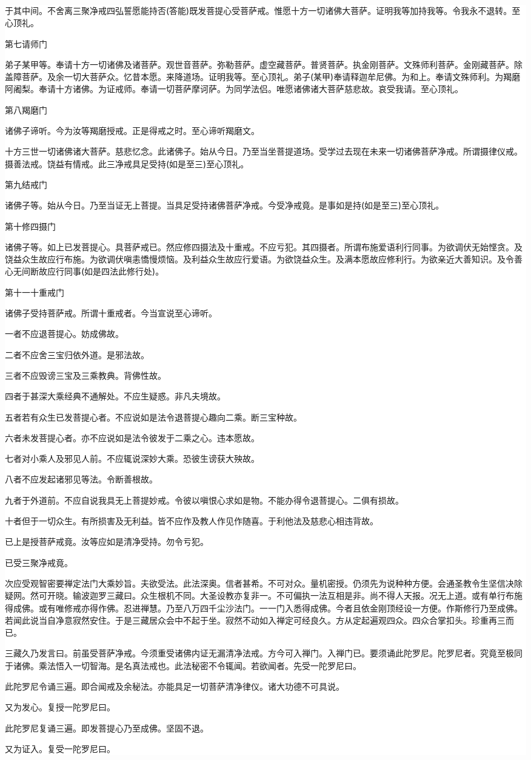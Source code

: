 于其中间。不舍离三聚净戒四弘誓愿能持否(答能)既发菩提心受菩萨戒。惟愿十方一切诸佛大菩萨。证明我等加持我等。令我永不退转。至心顶礼。  

第七请师门  

弟子某甲等。奉请十方一切诸佛及诸菩萨。观世音菩萨。弥勒菩萨。虚空藏菩萨。普贤菩萨。执金刚菩萨。文殊师利菩萨。金刚藏菩萨。除盖障菩萨。及余一切大菩萨众。忆昔本愿。来降道场。证明我等。至心顶礼。弟子(某甲)奉请释迦牟尼佛。为和上。奉请文殊师利。为羯磨阿阇梨。奉请十方诸佛。为证戒师。奉请一切菩萨摩诃萨。为同学法侣。唯愿诸佛诸大菩萨慈悲故。哀受我请。至心顶礼。  

第八羯磨门  

诸佛子谛听。今为汝等羯磨授戒。正是得戒之时。至心谛听羯磨文。  

十方三世一切诸佛诸大菩萨。慈悲忆念。此诸佛子。始从今日。乃至当坐菩提道场。受学过去现在未来一切诸佛菩萨净戒。所谓摄律仪戒。摄善法戒。饶益有情戒。此三净戒具足受持(如是至三)至心顶礼。  

第九结戒门  

诸佛子等。始从今日。乃至当证无上菩提。当具足受持诸佛菩萨净戒。今受净戒竟。是事如是持(如是至三)至心顶礼。  

第十修四摄门  

诸佛子等。如上已发菩提心。具菩萨戒已。然应修四摄法及十重戒。不应亏犯。其四摄者。所谓布施爱语利行同事。为欲调伏无始悭贪。及饶益众生故应行布施。为欲调伏嗔恚憍慢烦恼。及利益众生故应行爱语。为欲饶益众生。及满本愿故应修利行。为欲亲近大善知识。及令善心无间断故应行同事(如是四法此修行处)。  

第十一十重戒门  

诸佛子受持菩萨戒。所谓十重戒者。今当宣说至心谛听。  

一者不应退菩提心。妨成佛故。  

二者不应舍三宝归依外道。是邪法故。  

三者不应毁谤三宝及三乘教典。背佛性故。  

四者于甚深大乘经典不通解处。不应生疑惑。非凡夫境故。  

五者若有众生已发菩提心者。不应说如是法令退菩提心趣向二乘。断三宝种故。  

六者未发菩提心者。亦不应说如是法令彼发于二乘之心。违本愿故。  

七者对小乘人及邪见人前。不应辄说深妙大乘。恐彼生谤获大殃故。  

八者不应发起诸邪见等法。令断善根故。  

九者于外道前。不应自说我具无上菩提妙戒。令彼以嗔恨心求如是物。不能办得令退菩提心。二俱有损故。  

十者但于一切众生。有所损害及无利益。皆不应作及教人作见作随喜。于利他法及慈悲心相违背故。  

已上是授菩萨戒竟。汝等应如是清净受持。勿令亏犯。  

已受三聚净戒竟。  

次应受观智密要禅定法门大乘妙旨。夫欲受法。此法深奥。信者甚希。不可对众。量机密授。仍须先为说种种方便。会通圣教令生坚信决除疑网。然可开晓。输波迦罗三藏曰。众生根机不同。大圣设教亦复非一。不可偏执一法互相是非。尚不得人天报。况无上道。或有单行布施得成佛。或有唯修戒亦得作佛。忍进禅慧。乃至八万四千尘沙法门。一一门入悉得成佛。今者且依金刚顶经设一方便。作斯修行乃至成佛。若闻此说当自净意寂然安住。于是三藏居众会中不起于坐。寂然不动如入禅定可经良久。方从定起遍观四众。四众合掌扣头。珍重再三而已。  

三藏久乃发言曰。前虽受菩萨净戒。今须重受诸佛内证无漏清净法戒。方今可入禅门。入禅门已。要须诵此陀罗尼。陀罗尼者。究竟至极同于诸佛。乘法悟入一切智海。是名真法戒也。此法秘密不令辄闻。若欲闻者。先受一陀罗尼曰。  

此陀罗尼令诵三遍。即合闻戒及余秘法。亦能具足一切菩萨清净律仪。诸大功德不可具说。  

又为发心。复授一陀罗尼曰。  

此陀罗尼复诵三遍。即发菩提心乃至成佛。坚固不退。  

又为证入。复受一陀罗尼曰。  
